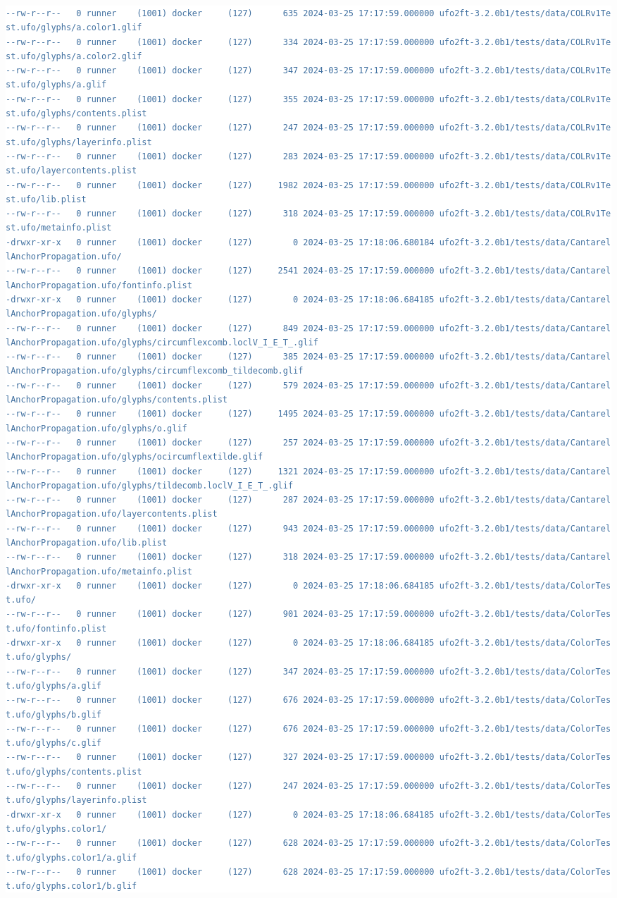 ```diff
--rw-r--r--   0 runner    (1001) docker     (127)      635 2024-03-25 17:17:59.000000 ufo2ft-3.2.0b1/tests/data/COLRv1Test.ufo/glyphs/a.color1.glif
--rw-r--r--   0 runner    (1001) docker     (127)      334 2024-03-25 17:17:59.000000 ufo2ft-3.2.0b1/tests/data/COLRv1Test.ufo/glyphs/a.color2.glif
--rw-r--r--   0 runner    (1001) docker     (127)      347 2024-03-25 17:17:59.000000 ufo2ft-3.2.0b1/tests/data/COLRv1Test.ufo/glyphs/a.glif
--rw-r--r--   0 runner    (1001) docker     (127)      355 2024-03-25 17:17:59.000000 ufo2ft-3.2.0b1/tests/data/COLRv1Test.ufo/glyphs/contents.plist
--rw-r--r--   0 runner    (1001) docker     (127)      247 2024-03-25 17:17:59.000000 ufo2ft-3.2.0b1/tests/data/COLRv1Test.ufo/glyphs/layerinfo.plist
--rw-r--r--   0 runner    (1001) docker     (127)      283 2024-03-25 17:17:59.000000 ufo2ft-3.2.0b1/tests/data/COLRv1Test.ufo/layercontents.plist
--rw-r--r--   0 runner    (1001) docker     (127)     1982 2024-03-25 17:17:59.000000 ufo2ft-3.2.0b1/tests/data/COLRv1Test.ufo/lib.plist
--rw-r--r--   0 runner    (1001) docker     (127)      318 2024-03-25 17:17:59.000000 ufo2ft-3.2.0b1/tests/data/COLRv1Test.ufo/metainfo.plist
-drwxr-xr-x   0 runner    (1001) docker     (127)        0 2024-03-25 17:18:06.680184 ufo2ft-3.2.0b1/tests/data/CantarellAnchorPropagation.ufo/
--rw-r--r--   0 runner    (1001) docker     (127)     2541 2024-03-25 17:17:59.000000 ufo2ft-3.2.0b1/tests/data/CantarellAnchorPropagation.ufo/fontinfo.plist
-drwxr-xr-x   0 runner    (1001) docker     (127)        0 2024-03-25 17:18:06.684185 ufo2ft-3.2.0b1/tests/data/CantarellAnchorPropagation.ufo/glyphs/
--rw-r--r--   0 runner    (1001) docker     (127)      849 2024-03-25 17:17:59.000000 ufo2ft-3.2.0b1/tests/data/CantarellAnchorPropagation.ufo/glyphs/circumflexcomb.loclV_I_E_T_.glif
--rw-r--r--   0 runner    (1001) docker     (127)      385 2024-03-25 17:17:59.000000 ufo2ft-3.2.0b1/tests/data/CantarellAnchorPropagation.ufo/glyphs/circumflexcomb_tildecomb.glif
--rw-r--r--   0 runner    (1001) docker     (127)      579 2024-03-25 17:17:59.000000 ufo2ft-3.2.0b1/tests/data/CantarellAnchorPropagation.ufo/glyphs/contents.plist
--rw-r--r--   0 runner    (1001) docker     (127)     1495 2024-03-25 17:17:59.000000 ufo2ft-3.2.0b1/tests/data/CantarellAnchorPropagation.ufo/glyphs/o.glif
--rw-r--r--   0 runner    (1001) docker     (127)      257 2024-03-25 17:17:59.000000 ufo2ft-3.2.0b1/tests/data/CantarellAnchorPropagation.ufo/glyphs/ocircumflextilde.glif
--rw-r--r--   0 runner    (1001) docker     (127)     1321 2024-03-25 17:17:59.000000 ufo2ft-3.2.0b1/tests/data/CantarellAnchorPropagation.ufo/glyphs/tildecomb.loclV_I_E_T_.glif
--rw-r--r--   0 runner    (1001) docker     (127)      287 2024-03-25 17:17:59.000000 ufo2ft-3.2.0b1/tests/data/CantarellAnchorPropagation.ufo/layercontents.plist
--rw-r--r--   0 runner    (1001) docker     (127)      943 2024-03-25 17:17:59.000000 ufo2ft-3.2.0b1/tests/data/CantarellAnchorPropagation.ufo/lib.plist
--rw-r--r--   0 runner    (1001) docker     (127)      318 2024-03-25 17:17:59.000000 ufo2ft-3.2.0b1/tests/data/CantarellAnchorPropagation.ufo/metainfo.plist
-drwxr-xr-x   0 runner    (1001) docker     (127)        0 2024-03-25 17:18:06.684185 ufo2ft-3.2.0b1/tests/data/ColorTest.ufo/
--rw-r--r--   0 runner    (1001) docker     (127)      901 2024-03-25 17:17:59.000000 ufo2ft-3.2.0b1/tests/data/ColorTest.ufo/fontinfo.plist
-drwxr-xr-x   0 runner    (1001) docker     (127)        0 2024-03-25 17:18:06.684185 ufo2ft-3.2.0b1/tests/data/ColorTest.ufo/glyphs/
--rw-r--r--   0 runner    (1001) docker     (127)      347 2024-03-25 17:17:59.000000 ufo2ft-3.2.0b1/tests/data/ColorTest.ufo/glyphs/a.glif
--rw-r--r--   0 runner    (1001) docker     (127)      676 2024-03-25 17:17:59.000000 ufo2ft-3.2.0b1/tests/data/ColorTest.ufo/glyphs/b.glif
--rw-r--r--   0 runner    (1001) docker     (127)      676 2024-03-25 17:17:59.000000 ufo2ft-3.2.0b1/tests/data/ColorTest.ufo/glyphs/c.glif
--rw-r--r--   0 runner    (1001) docker     (127)      327 2024-03-25 17:17:59.000000 ufo2ft-3.2.0b1/tests/data/ColorTest.ufo/glyphs/contents.plist
--rw-r--r--   0 runner    (1001) docker     (127)      247 2024-03-25 17:17:59.000000 ufo2ft-3.2.0b1/tests/data/ColorTest.ufo/glyphs/layerinfo.plist
-drwxr-xr-x   0 runner    (1001) docker     (127)        0 2024-03-25 17:18:06.684185 ufo2ft-3.2.0b1/tests/data/ColorTest.ufo/glyphs.color1/
--rw-r--r--   0 runner    (1001) docker     (127)      628 2024-03-25 17:17:59.000000 ufo2ft-3.2.0b1/tests/data/ColorTest.ufo/glyphs.color1/a.glif
--rw-r--r--   0 runner    (1001) docker     (127)      628 2024-03-25 17:17:59.000000 ufo2ft-3.2.0b1/tests/data/ColorTest.ufo/glyphs.color1/b.glif
```